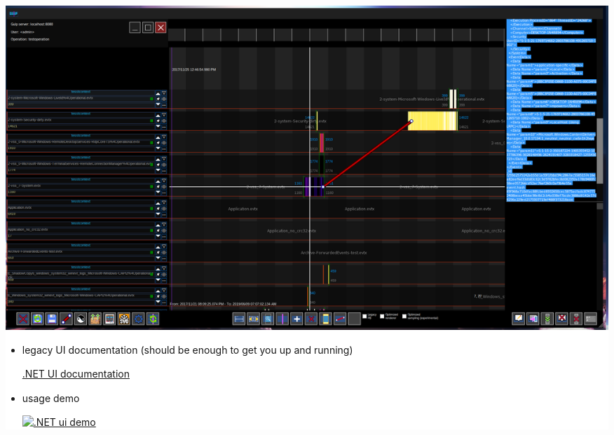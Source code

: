 ![UI](./screenshot-ui.png)

- legacy UI documentation (should be enough to get you up and running)  

  [.NET UI documentation](https://docs.google.com/document/d/e/2PACX-1vT2BwplEQeXmlSScGkmQkQ2TLTQlRLwxMDaaV1npdUB78pKJ12AJXFzFsP9oWpqBtiH9L4s_B1FPm9w/pub)

- usage demo

  [![.NET ui demo](https://img.youtube.com/vi/3WWzySRQZK8/0.jpg)](https://youtu.be/3WWzySRQZK8?t=1349)
